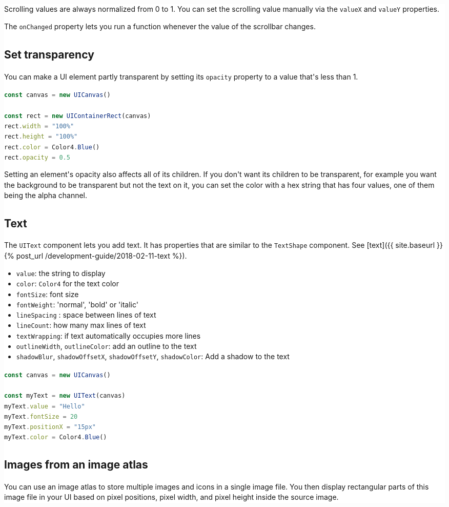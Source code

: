 Scrolling values are always normalized from 0 to 1. You can set the scrolling value manually via the `valueX` and `valueY` properties.

The `onChanged` property lets you run a function whenever the value of the scrollbar changes.

## Set transparency

You can make a UI element partly transparent by setting its `opacity` property to a value that's less than 1.

```ts
const canvas = new UICanvas()

const rect = new UIContainerRect(canvas)
rect.width = "100%"
rect.height = "100%"
rect.color = Color4.Blue()
rect.opacity = 0.5
```

Setting an element's opacity also affects all of its children. If you don't want its children to be transparent, for example you want the background to be transparent but not the text on it, you can set the color with a hex string that has four values, one of them being the alpha channel.

## Text

The `UIText` component lets you add text. It has properties that are similar to the `TextShape` component. See [text]({{ site.baseurl }}{% post_url /development-guide/2018-02-11-text %}).

- `value`: the string to display
- `color`: `Color4` for the text color
- `fontSize`: font size
- `fontWeight`: 'normal', 'bold' or 'italic'
- `lineSpacing` : space between lines of text
- `lineCount`: how many max lines of text
- `textWrapping`: if text automatically occupies more lines
- `outlineWidth`, `outlineColor`: add an outline to the text
- `shadowBlur`, `shadowOffsetX`, `shadowOffsetY`, `shadowColor`: Add a shadow to the text

```ts
const canvas = new UICanvas()

const myText = new UIText(canvas)
myText.value = "Hello"
myText.fontSize = 20
myText.positionX = "15px"
myText.color = Color4.Blue()
```

## Images from an image atlas

You can use an image atlas to store multiple images and icons in a single image file. You then display rectangular parts of this image file in your UI based on pixel positions, pixel width, and pixel height inside the source image.
